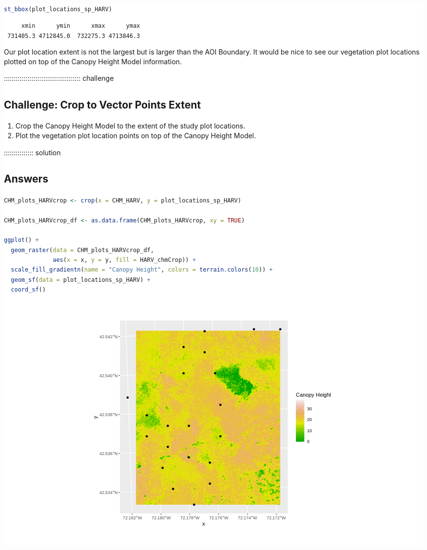 ```r
st_bbox(plot_locations_sp_HARV)
```

```{.output}
     xmin      ymin      xmax      ymax 
 731405.3 4712845.0  732275.3 4713846.3 
```

Our plot location extent is not the largest but is larger than the AOI
Boundary. It would be nice to see our vegetation plot locations plotted on top
of the Canopy Height Model information.

:::::::::::::::::::::::::::::::::::::::  challenge

## Challenge: Crop to Vector Points Extent

1. Crop the Canopy Height Model to the extent of the study plot locations.
2. Plot the vegetation plot location points on top of the Canopy Height Model.

:::::::::::::::  solution

## Answers


```r
CHM_plots_HARVcrop <- crop(x = CHM_HARV, y = plot_locations_sp_HARV)

CHM_plots_HARVcrop_df <- as.data.frame(CHM_plots_HARVcrop, xy = TRUE)

ggplot() +
  geom_raster(data = CHM_plots_HARVcrop_df,
              aes(x = x, y = y, fill = HARV_chmCrop)) +
  scale_fill_gradientn(name = "Canopy Height", colors = terrain.colors(10)) +
  geom_sf(data = plot_locations_sp_HARV) +
  coord_sf()
```

<img src="fig/11-vector-raster-integration-rendered-challenge-code-crop-raster-points-1.png" style="display: block; margin: auto;" />
